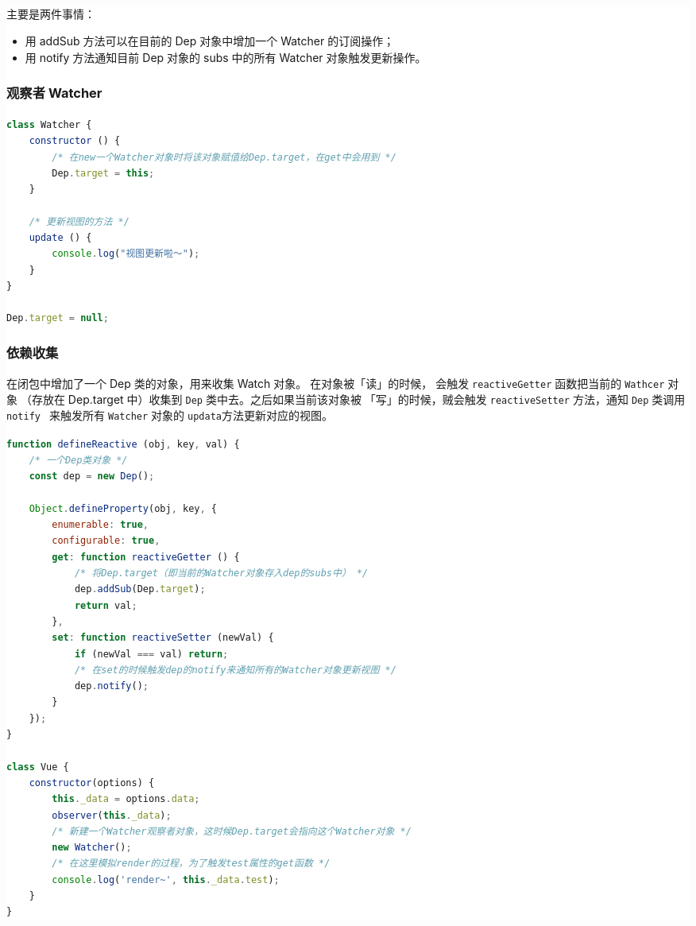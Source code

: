 主要是两件事情：     

* 用 addSub 方法可以在目前的 Dep 对象中增加一个 Watcher 的订阅操作；    
* 用 notify 方法通知目前 Dep 对象的 subs 中的所有 Watcher 对象触发更新操作。   


### 观察者 Watcher    

```javascript
class Watcher {
    constructor () {
        /* 在new一个Watcher对象时将该对象赋值给Dep.target，在get中会用到 */
        Dep.target = this;
    }

    /* 更新视图的方法 */
    update () {
        console.log("视图更新啦～");
    }
}

Dep.target = null;
```   

### 依赖收集    

在闭包中增加了一个 Dep 类的对象，用来收集 Watch 对象。 在对象被「读」的时候， 会触发 ``` reactiveGetter ``` 函数把当前的 ``` Wathcer ``` 对象 （存放在 Dep.target 中）收集到 ```Dep``` 类中去。之后如果当前该对象被 「写」的时候，贼会触发 ``` reactiveSetter ``` 方法，通知 ``` Dep ``` 类调用 ```notify ``` 来触发所有 ```Watcher``` 对象的 ```updata```方法更新对应的视图。     

```javascript
function defineReactive (obj, key, val) {
    /* 一个Dep类对象 */
    const dep = new Dep();
    
    Object.defineProperty(obj, key, {
        enumerable: true,
        configurable: true,
        get: function reactiveGetter () {
            /* 将Dep.target（即当前的Watcher对象存入dep的subs中） */
            dep.addSub(Dep.target);
            return val;         
        },
        set: function reactiveSetter (newVal) {
            if (newVal === val) return;
            /* 在set的时候触发dep的notify来通知所有的Watcher对象更新视图 */
            dep.notify();
        }
    });
}

class Vue {
    constructor(options) {
        this._data = options.data;
        observer(this._data);
        /* 新建一个Watcher观察者对象，这时候Dep.target会指向这个Watcher对象 */
        new Watcher();
        /* 在这里模拟render的过程，为了触发test属性的get函数 */
        console.log('render~', this._data.test);
    }
}
```
